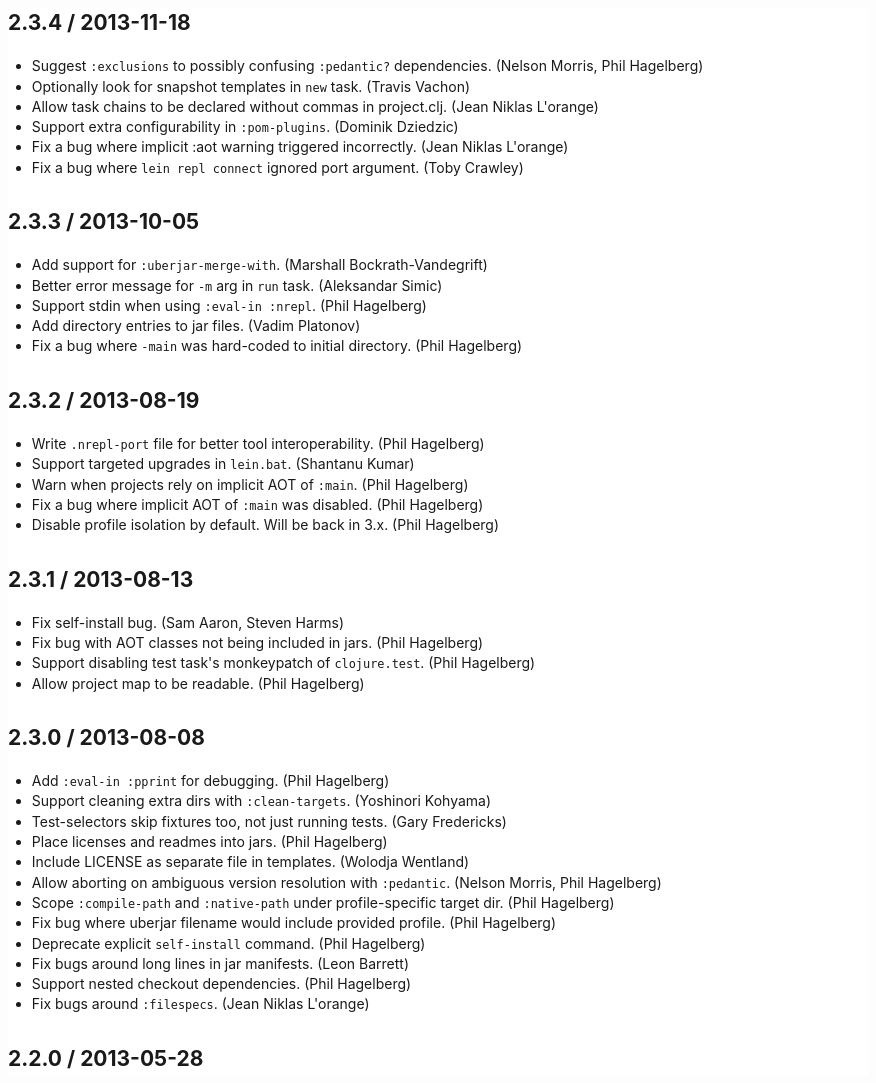## 2.3.4 / 2013-11-18

* Suggest `:exclusions` to possibly confusing `:pedantic?` dependencies. (Nelson Morris, Phil Hagelberg)
* Optionally look for snapshot templates in `new` task. (Travis Vachon)
* Allow task chains to be declared without commas in project.clj. (Jean Niklas L'orange)
* Support extra configurability in `:pom-plugins`. (Dominik Dziedzic)
* Fix a bug where implicit :aot warning triggered incorrectly. (Jean Niklas L'orange)
* Fix a bug where `lein repl connect` ignored port argument. (Toby Crawley)

## 2.3.3 / 2013-10-05

* Add support for `:uberjar-merge-with`. (Marshall Bockrath-Vandegrift)
* Better error message for `-m` arg in `run` task. (Aleksandar Simic)
* Support stdin when using `:eval-in :nrepl`. (Phil Hagelberg)
* Add directory entries to jar files. (Vadim Platonov)
* Fix a bug where `-main` was hard-coded to initial directory. (Phil Hagelberg)

## 2.3.2 / 2013-08-19

* Write `.nrepl-port` file for better tool interoperability. (Phil Hagelberg)
* Support targeted upgrades in `lein.bat`. (Shantanu Kumar)
* Warn when projects rely on implicit AOT of `:main`. (Phil Hagelberg)
* Fix a bug where implicit AOT of `:main` was disabled. (Phil Hagelberg)
* Disable profile isolation by default. Will be back in 3.x. (Phil Hagelberg)

## 2.3.1 / 2013-08-13

* Fix self-install bug. (Sam Aaron, Steven Harms)
* Fix bug with AOT classes not being included in jars. (Phil Hagelberg)
* Support disabling test task's monkeypatch of `clojure.test`. (Phil Hagelberg)
* Allow project map to be readable. (Phil Hagelberg)

## 2.3.0 / 2013-08-08

* Add `:eval-in :pprint` for debugging. (Phil Hagelberg)
* Support cleaning extra dirs with `:clean-targets`. (Yoshinori Kohyama)
* Test-selectors skip fixtures too, not just running tests. (Gary Fredericks)
* Place licenses and readmes into jars. (Phil Hagelberg)
* Include LICENSE as separate file in templates. (Wolodja Wentland)
* Allow aborting on ambiguous version resolution with `:pedantic`. (Nelson Morris, Phil Hagelberg)
* Scope `:compile-path` and `:native-path` under profile-specific target dir. (Phil Hagelberg)
* Fix bug where uberjar filename would include provided profile. (Phil Hagelberg)
* Deprecate explicit `self-install` command. (Phil Hagelberg)
* Fix bugs around long lines in jar manifests. (Leon Barrett)
* Support nested checkout dependencies. (Phil Hagelberg)
* Fix bugs around `:filespecs`. (Jean Niklas L'orange)

## 2.2.0 / 2013-05-28
